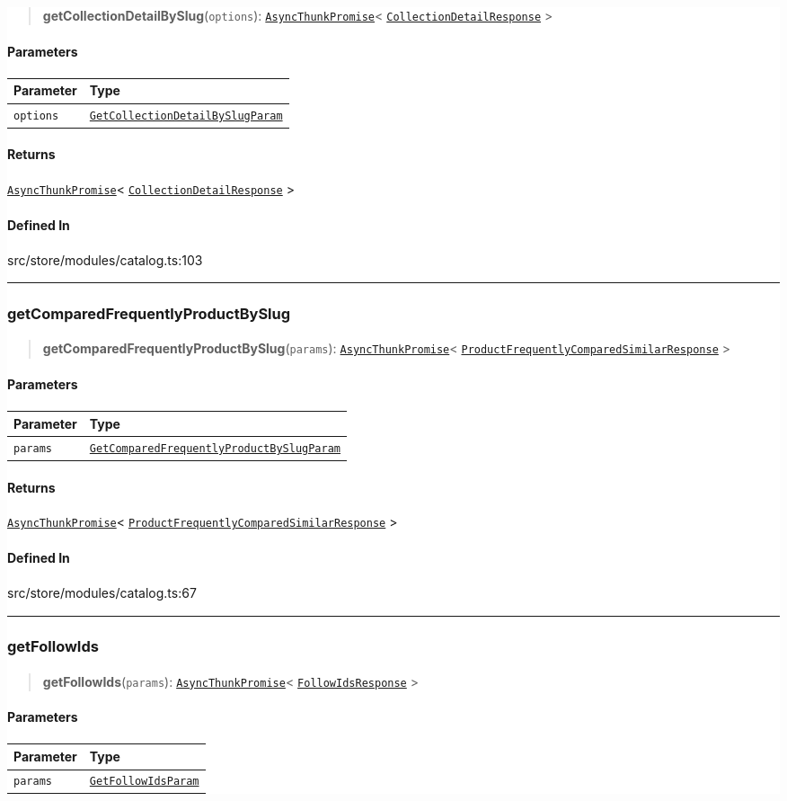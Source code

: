 > **getCollectionDetailBySlug**(`options`): [`AsyncThunkPromise`](../../theme/internal_/type-aliases/type-alias.AsyncThunkPromise.md)\< [`CollectionDetailResponse`](../internal_/type-aliases/type-alias.CollectionDetailResponse.md) \>

#### Parameters

| Parameter | Type |
| :------ | :------ |
| `options` | [`GetCollectionDetailBySlugParam`](../internal_/type-aliases/type-alias.GetCollectionDetailBySlugParam.md) |

#### Returns

[`AsyncThunkPromise`](../../theme/internal_/type-aliases/type-alias.AsyncThunkPromise.md)\< [`CollectionDetailResponse`](../internal_/type-aliases/type-alias.CollectionDetailResponse.md) \>

#### Defined In

src/store/modules/catalog.ts:103

***

### getComparedFrequentlyProductBySlug

> **getComparedFrequentlyProductBySlug**(`params`): [`AsyncThunkPromise`](../../theme/internal_/type-aliases/type-alias.AsyncThunkPromise.md)\< [`ProductFrequentlyComparedSimilarResponse`](../internal_/type-aliases/type-alias.ProductFrequentlyComparedSimilarResponse.md) \>

#### Parameters

| Parameter | Type |
| :------ | :------ |
| `params` | [`GetComparedFrequentlyProductBySlugParam`](../internal_/type-aliases/type-alias.GetComparedFrequentlyProductBySlugParam.md) |

#### Returns

[`AsyncThunkPromise`](../../theme/internal_/type-aliases/type-alias.AsyncThunkPromise.md)\< [`ProductFrequentlyComparedSimilarResponse`](../internal_/type-aliases/type-alias.ProductFrequentlyComparedSimilarResponse.md) \>

#### Defined In

src/store/modules/catalog.ts:67

***

### getFollowIds

> **getFollowIds**(`params`): [`AsyncThunkPromise`](../../theme/internal_/type-aliases/type-alias.AsyncThunkPromise.md)\< [`FollowIdsResponse`](../internal_/type-aliases/type-alias.FollowIdsResponse.md) \>

#### Parameters

| Parameter | Type |
| :------ | :------ |
| `params` | [`GetFollowIdsParam`](../internal_/type-aliases/type-alias.GetFollowIdsParam.md) |
